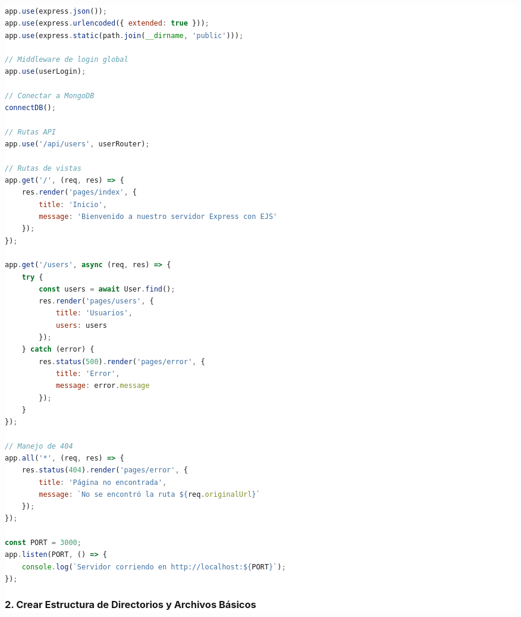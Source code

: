 ```javascript
app.use(express.json());
app.use(express.urlencoded({ extended: true }));
app.use(express.static(path.join(__dirname, 'public')));

// Middleware de login global
app.use(userLogin);

// Conectar a MongoDB
connectDB();

// Rutas API
app.use('/api/users', userRouter);

// Rutas de vistas
app.get('/', (req, res) => {
    res.render('pages/index', {
        title: 'Inicio',
        message: 'Bienvenido a nuestro servidor Express con EJS'
    });
});

app.get('/users', async (req, res) => {
    try {
        const users = await User.find();
        res.render('pages/users', {
            title: 'Usuarios',
            users: users
        });
    } catch (error) {
        res.status(500).render('pages/error', {
            title: 'Error',
            message: error.message
        });
    }
});

// Manejo de 404
app.all('*', (req, res) => {
    res.status(404).render('pages/error', {
        title: 'Página no encontrada',
        message: `No se encontró la ruta ${req.originalUrl}`
    });
});

const PORT = 3000;
app.listen(PORT, () => {
    console.log(`Servidor corriendo en http://localhost:${PORT}`);
});
```

### 2. Crear Estructura de Directorios y Archivos Básicos
